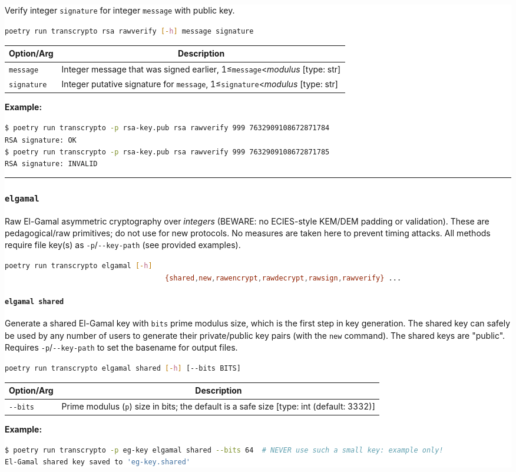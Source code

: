 Verify integer `signature` for integer `message` with public key.

```bash
poetry run transcrypto rsa rawverify [-h] message signature
```

| Option/Arg | Description |
|---|---|
| `message` | Integer message that was signed earlier, 1≤`message`<*modulus* [type: str] |
| `signature` | Integer putative signature for `message`, 1≤`signature`<*modulus* [type: str] |

**Example:**

```bash
$ poetry run transcrypto -p rsa-key.pub rsa rawverify 999 7632909108672871784
RSA signature: OK
$ poetry run transcrypto -p rsa-key.pub rsa rawverify 999 7632909108672871785
RSA signature: INVALID
```

---

### `elgamal`

Raw El-Gamal asymmetric cryptography over *integers* (BEWARE: no ECIES-style KEM/DEM padding or validation). These are pedagogical/raw primitives; do not use for new protocols. No measures are taken here to prevent timing attacks. All methods require file key(s) as `-p`/`--key-path` (see provided examples).

```bash
poetry run transcrypto elgamal [-h]
                                      {shared,new,rawencrypt,rawdecrypt,rawsign,rawverify} ...
```

#### `elgamal shared`

Generate a shared El-Gamal key with `bits` prime modulus size, which is the first step in key generation. The shared key can safely be used by any number of users to generate their private/public key pairs (with the `new` command). The shared keys are "public". Requires `-p`/`--key-path` to set the basename for output files.

```bash
poetry run transcrypto elgamal shared [-h] [--bits BITS]
```

| Option/Arg | Description |
|---|---|
| `--bits` | Prime modulus (`p`) size in bits; the default is a safe size [type: int (default: 3332)] |

**Example:**

```bash
$ poetry run transcrypto -p eg-key elgamal shared --bits 64  # NEVER use such a small key: example only!
El-Gamal shared key saved to 'eg-key.shared'
```
